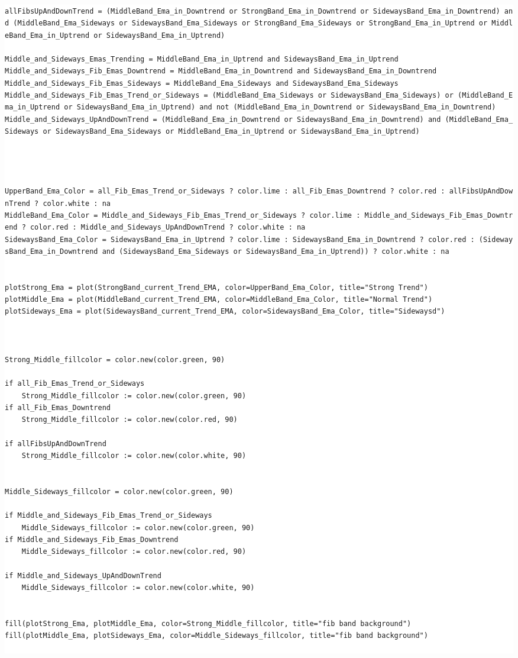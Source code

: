 ``` pinescript
allFibsUpAndDownTrend = (MiddleBand_Ema_in_Downtrend or StrongBand_Ema_in_Downtrend or SidewaysBand_Ema_in_Downtrend) and (MiddleBand_Ema_Sideways or SidewaysBand_Ema_Sideways or StrongBand_Ema_Sideways or StrongBand_Ema_in_Uptrend or MiddleBand_Ema_in_Uptrend or SidewaysBand_Ema_in_Uptrend)

Middle_and_Sideways_Emas_Trending = MiddleBand_Ema_in_Uptrend and SidewaysBand_Ema_in_Uptrend
Middle_and_Sideways_Fib_Emas_Downtrend = MiddleBand_Ema_in_Downtrend and SidewaysBand_Ema_in_Downtrend
Middle_and_Sideways_Fib_Emas_Sideways = MiddleBand_Ema_Sideways and SidewaysBand_Ema_Sideways
Middle_and_Sideways_Fib_Emas_Trend_or_Sideways = (MiddleBand_Ema_Sideways or SidewaysBand_Ema_Sideways) or (MiddleBand_Ema_in_Uptrend or SidewaysBand_Ema_in_Uptrend) and not (MiddleBand_Ema_in_Downtrend or SidewaysBand_Ema_in_Downtrend)
Middle_and_Sideways_UpAndDownTrend = (MiddleBand_Ema_in_Downtrend or SidewaysBand_Ema_in_Downtrend) and (MiddleBand_Ema_Sideways or SidewaysBand_Ema_Sideways or MiddleBand_Ema_in_Uptrend or SidewaysBand_Ema_in_Uptrend)




UpperBand_Ema_Color = all_Fib_Emas_Trend_or_Sideways ? color.lime : all_Fib_Emas_Downtrend ? color.red : allFibsUpAndDownTrend ? color.white : na
MiddleBand_Ema_Color = Middle_and_Sideways_Fib_Emas_Trend_or_Sideways ? color.lime : Middle_and_Sideways_Fib_Emas_Downtrend ? color.red : Middle_and_Sideways_UpAndDownTrend ? color.white : na
SidewaysBand_Ema_Color = SidewaysBand_Ema_in_Uptrend ? color.lime : SidewaysBand_Ema_in_Downtrend ? color.red : (SidewaysBand_Ema_in_Downtrend and (SidewaysBand_Ema_Sideways or SidewaysBand_Ema_in_Uptrend)) ? color.white : na


plotStrong_Ema = plot(StrongBand_current_Trend_EMA, color=UpperBand_Ema_Color, title="Strong Trend")
plotMiddle_Ema = plot(MiddleBand_current_Trend_EMA, color=MiddleBand_Ema_Color, title="Normal Trend")
plotSideways_Ema = plot(SidewaysBand_current_Trend_EMA, color=SidewaysBand_Ema_Color, title="Sidewaysd")



Strong_Middle_fillcolor = color.new(color.green, 90)

if all_Fib_Emas_Trend_or_Sideways
    Strong_Middle_fillcolor := color.new(color.green, 90)
if all_Fib_Emas_Downtrend
    Strong_Middle_fillcolor := color.new(color.red, 90)
    
if allFibsUpAndDownTrend
    Strong_Middle_fillcolor := color.new(color.white, 90)


Middle_Sideways_fillcolor = color.new(color.green, 90)

if Middle_and_Sideways_Fib_Emas_Trend_or_Sideways
    Middle_Sideways_fillcolor := color.new(color.green, 90)
if Middle_and_Sideways_Fib_Emas_Downtrend
    Middle_Sideways_fillcolor := color.new(color.red, 90)
    
if Middle_and_Sideways_UpAndDownTrend
    Middle_Sideways_fillcolor := color.new(color.white, 90)


fill(plotStrong_Ema, plotMiddle_Ema, color=Strong_Middle_fillcolor, title="fib band background")
fill(plotMiddle_Ema, plotSideways_Ema, color=Middle_Sideways_fillcolor, title="fib band background")


```